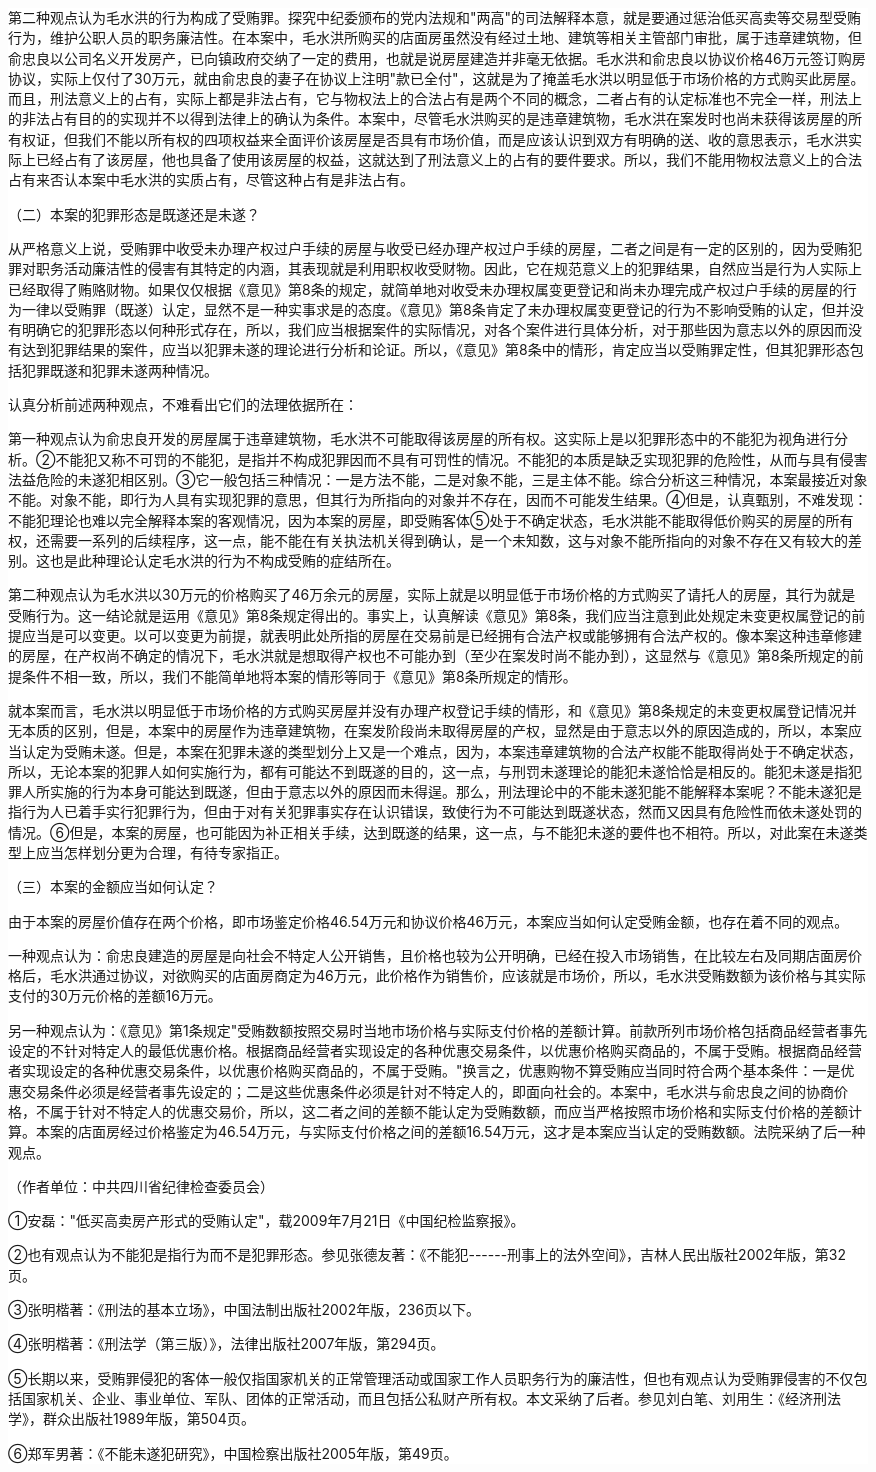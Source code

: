 第二种观点认为毛水洪的行为构成了受贿罪。探究中纪委颁布的党内法规和"两高"的司法解释本意，就是要通过惩治低买高卖等交易型受贿行为，维护公职人员的职务廉洁性。在本案中，毛水洪所购买的店面房虽然没有经过土地、建筑等相关主管部门审批，属于违章建筑物，但俞忠良以公司名义开发房产，已向镇政府交纳了一定的费用，也就是说房屋建造并非毫无依据。毛水洪和俞忠良以协议价格46万元签订购房协议，实际上仅付了30万元，就由俞忠良的妻子在协议上注明"款已全付"，这就是为了掩盖毛水洪以明显低于市场价格的方式购买此房屋。而且，刑法意义上的占有，实际上都是非法占有，它与物权法上的合法占有是两个不同的概念，二者占有的认定标准也不完全一样，刑法上的非法占有目的的实现并不以得到法律上的确认为条件。本案中，尽管毛水洪购买的是违章建筑物，毛水洪在案发时也尚未获得该房屋的所有权证，但我们不能以所有权的四项权益来全面评价该房屋是否具有市场价值，而是应该认识到双方有明确的送、收的意思表示，毛水洪实际上已经占有了该房屋，他也具备了使用该房屋的权益，这就达到了刑法意义上的占有的要件要求。所以，我们不能用物权法意义上的合法占有来否认本案中毛水洪的实质占有，尽管这种占有是非法占有。

（二）本案的犯罪形态是既遂还是未遂？

从严格意义上说，受贿罪中收受未办理产权过户手续的房屋与收受已经办理产权过户手续的房屋，二者之间是有一定的区别的，因为受贿犯罪对职务活动廉洁性的侵害有其特定的内涵，其表现就是利用职权收受财物。因此，它在规范意义上的犯罪结果，自然应当是行为人实际上已经取得了贿赂财物。如果仅仅根据《意见》第8条的规定，就简单地对收受未办理权属变更登记和尚未办理完成产权过户手续的房屋的行为一律以受贿罪（既遂）认定，显然不是一种实事求是的态度。《意见》第8条肯定了未办理权属变更登记的行为不影响受贿的认定，但并没有明确它的犯罪形态以何种形式存在，所以，我们应当根据案件的实际情况，对各个案件进行具体分析，对于那些因为意志以外的原因而没有达到犯罪结果的案件，应当以犯罪未遂的理论进行分析和论证。所以，《意见》第8条中的情形，肯定应当以受贿罪定性，但其犯罪形态包括犯罪既遂和犯罪未遂两种情况。

认真分析前述两种观点，不难看出它们的法理依据所在：

第一种观点认为俞忠良开发的房屋属于违章建筑物，毛水洪不可能取得该房屋的所有权。这实际上是以犯罪形态中的不能犯为视角进行分析。②不能犯又称不可罚的不能犯，是指并不构成犯罪因而不具有可罚性的情况。不能犯的本质是缺乏实现犯罪的危险性，从而与具有侵害法益危险的未遂犯相区别。③它一般包括三种情况：一是方法不能，二是对象不能，三是主体不能。综合分析这三种情况，本案最接近对象不能。对象不能，即行为人具有实现犯罪的意思，但其行为所指向的对象并不存在，因而不可能发生结果。④但是，认真甄别，不难发现：不能犯理论也难以完全解释本案的客观情况，因为本案的房屋，即受贿客体⑤处于不确定状态，毛水洪能不能取得低价购买的房屋的所有权，还需要一系列的后续程序，这一点，能不能在有关执法机关得到确认，是一个未知数，这与对象不能所指向的对象不存在又有较大的差别。这也是此种理论认定毛水洪的行为不构成受贿的症结所在。

第二种观点认为毛水洪以30万元的价格购买了46万余元的房屋，实际上就是以明显低于市场价格的方式购买了请托人的房屋，其行为就是受贿行为。这一结论就是运用《意见》第8条规定得出的。事实上，认真解读《意见》第8条，我们应当注意到此处规定未变更权属登记的前提应当是可以变更。以可以变更为前提，就表明此处所指的房屋在交易前是已经拥有合法产权或能够拥有合法产权的。像本案这种违章修建的房屋，在产权尚不确定的情况下，毛水洪就是想取得产权也不可能办到（至少在案发时尚不能办到），这显然与《意见》第8条所规定的前提条件不相一致，所以，我们不能简单地将本案的情形等同于《意见》第8条所规定的情形。

就本案而言，毛水洪以明显低于市场价格的方式购买房屋并没有办理产权登记手续的情形，和《意见》第8条规定的未变更权属登记情况并无本质的区别，但是，本案中的房屋作为违章建筑物，在案发阶段尚未取得房屋的产权，显然是由于意志以外的原因造成的，所以，本案应当认定为受贿未遂。但是，本案在犯罪未遂的类型划分上又是一个难点，因为，本案违章建筑物的合法产权能不能取得尚处于不确定状态，所以，无论本案的犯罪人如何实施行为，都有可能达不到既遂的目的，这一点，与刑罚未遂理论的能犯未遂恰恰是相反的。能犯未遂是指犯罪人所实施的行为本身可能达到既遂，但由于意志以外的原因而未得逞。那么，刑法理论中的不能未遂犯能不能解释本案呢？不能未遂犯是指行为人已着手实行犯罪行为，但由于对有关犯罪事实存在认识错误，致使行为不可能达到既遂状态，然而又因具有危险性而依未遂处罚的情况。⑥但是，本案的房屋，也可能因为补正相关手续，达到既遂的结果，这一点，与不能犯未遂的要件也不相符。所以，对此案在未遂类型上应当怎样划分更为合理，有待专家指正。

（三）本案的金额应当如何认定？

由于本案的房屋价值存在两个价格，即市场鉴定价格46.54万元和协议价格46万元，本案应当如何认定受贿金额，也存在着不同的观点。

一种观点认为：俞忠良建造的房屋是向社会不特定人公开销售，且价格也较为公开明确，已经在投入市场销售，在比较左右及同期店面房价格后，毛水洪通过协议，对欲购买的店面房商定为46万元，此价格作为销售价，应该就是市场价，所以，毛水洪受贿数额为该价格与其实际支付的30万元价格的差额16万元。

另一种观点认为：《意见》第1条规定"受贿数额按照交易时当地市场价格与实际支付价格的差额计算。前款所列市场价格包括商品经营者事先设定的不针对特定人的最低优惠价格。根据商品经营者实现设定的各种优惠交易条件，以优惠价格购买商品的，不属于受贿。根据商品经营者实现设定的各种优惠交易条件，以优惠价格购买商品的，不属于受贿。"换言之，优惠购物不算受贿应当同时符合两个基本条件：一是优惠交易条件必须是经营者事先设定的；二是这些优惠条件必须是针对不特定人的，即面向社会的。本案中，毛水洪与俞忠良之间的协商价格，不属于针对不特定人的优惠交易价，所以，这二者之间的差额不能认定为受贿数额，而应当严格按照市场价格和实际支付价格的差额计算。本案的店面房经过价格鉴定为46.54万元，与实际支付价格之间的差额16.54万元，这才是本案应当认定的受贿数额。法院采纳了后一种观点。

（作者单位：中共四川省纪律检查委员会）

①安磊："低买高卖房产形式的受贿认定"，载2009年7月21日《中国纪检监察报》。

②也有观点认为不能犯是指行为而不是犯罪形态。参见张德友著：《不能犯------刑事上的法外空间》，吉林人民出版社2002年版，第32页。

③张明楷著：《刑法的基本立场》，中国法制出版社2002年版，236页以下。

④张明楷著：《刑法学（第三版）》，法律出版社2007年版，第294页。

⑤长期以来，受贿罪侵犯的客体一般仅指国家机关的正常管理活动或国家工作人员职务行为的廉洁性，但也有观点认为受贿罪侵害的不仅包括国家机关、企业、事业单位、军队、团体的正常活动，而且包括公私财产所有权。本文采纳了后者。参见刘白笔、刘用生：《经济刑法学》，群众出版社1989年版，第504页。

⑥郑军男著：《不能未遂犯研究》，中国检察出版社2005年版，第49页。